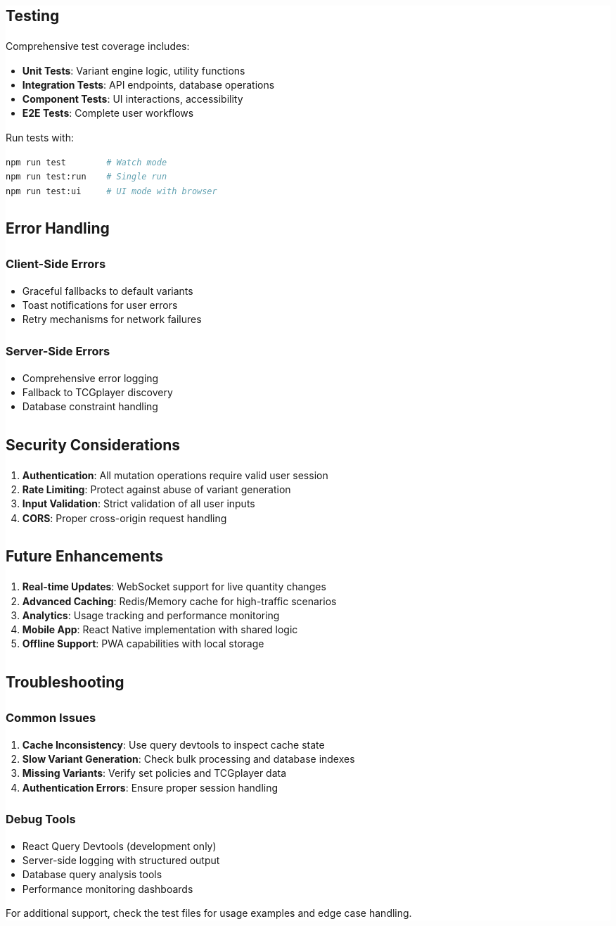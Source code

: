 ## Testing

Comprehensive test coverage includes:

- **Unit Tests**: Variant engine logic, utility functions
- **Integration Tests**: API endpoints, database operations  
- **Component Tests**: UI interactions, accessibility
- **E2E Tests**: Complete user workflows

Run tests with:
```bash
npm run test        # Watch mode
npm run test:run    # Single run
npm run test:ui     # UI mode with browser
```

## Error Handling

### Client-Side Errors

- Graceful fallbacks to default variants
- Toast notifications for user errors
- Retry mechanisms for network failures

### Server-Side Errors

- Comprehensive error logging
- Fallback to TCGplayer discovery
- Database constraint handling

## Security Considerations

1. **Authentication**: All mutation operations require valid user session
2. **Rate Limiting**: Protect against abuse of variant generation
3. **Input Validation**: Strict validation of all user inputs
4. **CORS**: Proper cross-origin request handling

## Future Enhancements

1. **Real-time Updates**: WebSocket support for live quantity changes
2. **Advanced Caching**: Redis/Memory cache for high-traffic scenarios
3. **Analytics**: Usage tracking and performance monitoring
4. **Mobile App**: React Native implementation with shared logic
5. **Offline Support**: PWA capabilities with local storage

## Troubleshooting

### Common Issues

1. **Cache Inconsistency**: Use query devtools to inspect cache state
2. **Slow Variant Generation**: Check bulk processing and database indexes
3. **Missing Variants**: Verify set policies and TCGplayer data
4. **Authentication Errors**: Ensure proper session handling

### Debug Tools

- React Query Devtools (development only)
- Server-side logging with structured output
- Database query analysis tools
- Performance monitoring dashboards

For additional support, check the test files for usage examples and edge case handling.